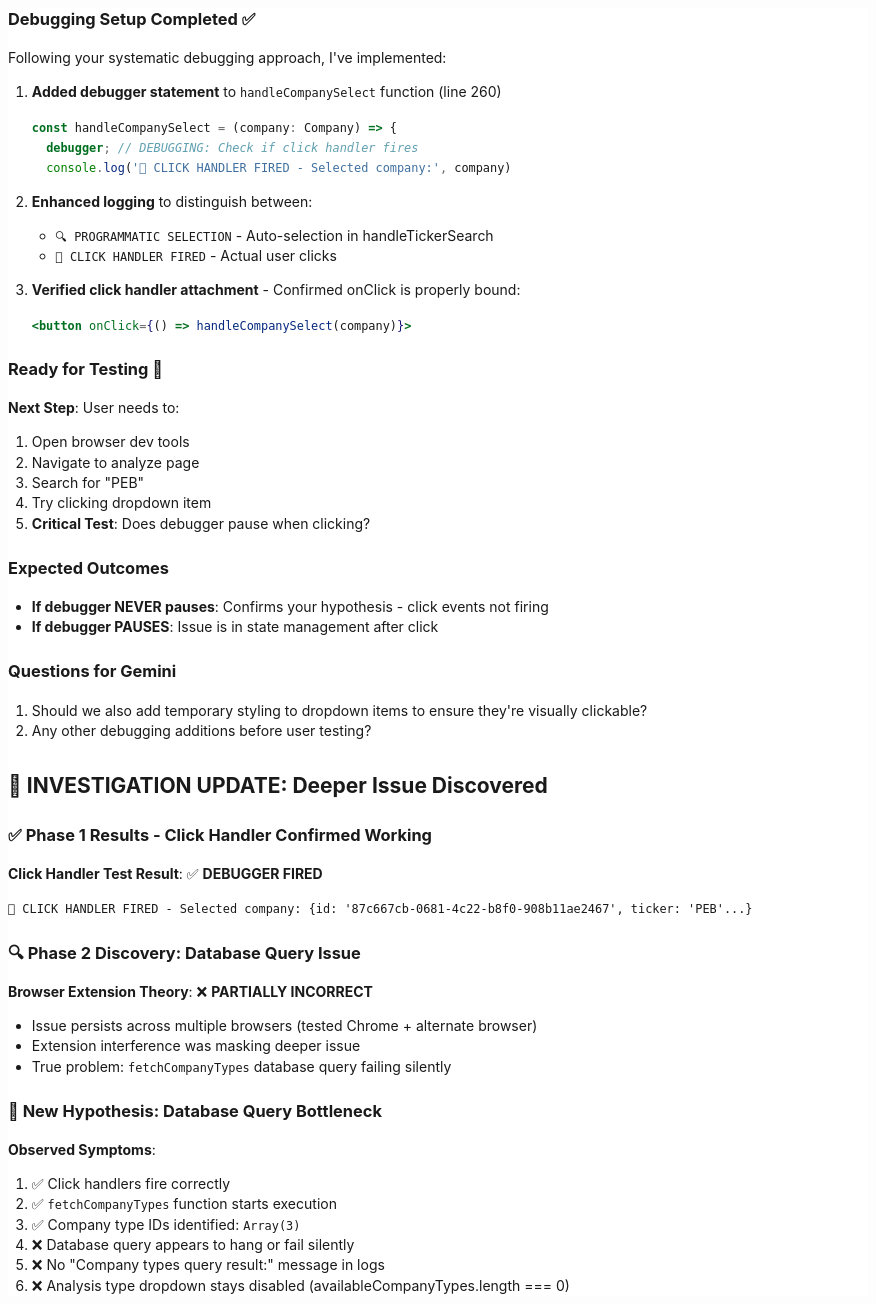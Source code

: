 ### Debugging Setup Completed ✅
Following your systematic debugging approach, I've implemented:

1. **Added debugger statement** to `handleCompanySelect` function (line 260)
   ```typescript
   const handleCompanySelect = (company: Company) => {
     debugger; // DEBUGGING: Check if click handler fires
     console.log('🎯 CLICK HANDLER FIRED - Selected company:', company)
   ```

2. **Enhanced logging** to distinguish between:
   - `🔍 PROGRAMMATIC SELECTION` - Auto-selection in handleTickerSearch
   - `🎯 CLICK HANDLER FIRED` - Actual user clicks

3. **Verified click handler attachment** - Confirmed onClick is properly bound:
   ```jsx
   <button onClick={() => handleCompanySelect(company)}>
   ```

### Ready for Testing 🧪
**Next Step**: User needs to:
1. Open browser dev tools
2. Navigate to analyze page
3. Search for "PEB" 
4. Try clicking dropdown item
5. **Critical Test**: Does debugger pause when clicking?

### Expected Outcomes
- **If debugger NEVER pauses**: Confirms your hypothesis - click events not firing
- **If debugger PAUSES**: Issue is in state management after click

### Questions for Gemini
1. Should we also add temporary styling to dropdown items to ensure they're visually clickable?
2. Any other debugging additions before user testing?

## 🔄 **INVESTIGATION UPDATE: Deeper Issue Discovered**

### ✅ **Phase 1 Results - Click Handler Confirmed Working**
**Click Handler Test Result**: ✅ **DEBUGGER FIRED**
```
🎯 CLICK HANDLER FIRED - Selected company: {id: '87c667cb-0681-4c22-b8f0-908b11ae2467', ticker: 'PEB'...}
```

### 🔍 **Phase 2 Discovery: Database Query Issue**
**Browser Extension Theory**: ❌ **PARTIALLY INCORRECT**
- Issue persists across multiple browsers (tested Chrome + alternate browser)
- Extension interference was masking deeper issue
- True problem: `fetchCompanyTypes` database query failing silently

### 🎯 **New Hypothesis: Database Query Bottleneck**
**Observed Symptoms**:
1. ✅ Click handlers fire correctly
2. ✅ `fetchCompanyTypes` function starts execution
3. ✅ Company type IDs identified: `Array(3)`
4. ❌ Database query appears to hang or fail silently
5. ❌ No "Company types query result:" message in logs
6. ❌ Analysis type dropdown stays disabled (availableCompanyTypes.length === 0)
